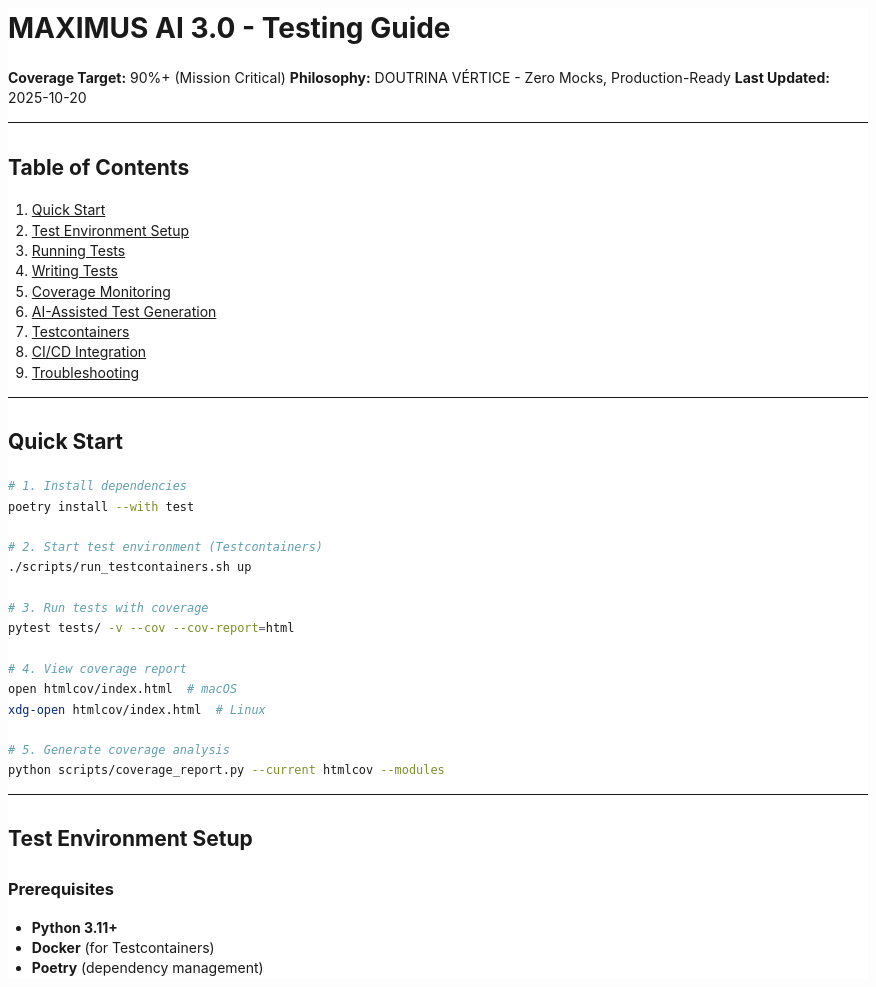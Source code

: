 # MAXIMUS AI 3.0 - Testing Guide

**Coverage Target:** 90%+ (Mission Critical)
**Philosophy:** DOUTRINA VÉRTICE - Zero Mocks, Production-Ready
**Last Updated:** 2025-10-20

---

## Table of Contents

1. [Quick Start](#quick-start)
2. [Test Environment Setup](#test-environment-setup)
3. [Running Tests](#running-tests)
4. [Writing Tests](#writing-tests)
5. [Coverage Monitoring](#coverage-monitoring)
6. [AI-Assisted Test Generation](#ai-assisted-test-generation)
7. [Testcontainers](#testcontainers)
8. [CI/CD Integration](#cicd-integration)
9. [Troubleshooting](#troubleshooting)

---

## Quick Start

```bash
# 1. Install dependencies
poetry install --with test

# 2. Start test environment (Testcontainers)
./scripts/run_testcontainers.sh up

# 3. Run tests with coverage
pytest tests/ -v --cov --cov-report=html

# 4. View coverage report
open htmlcov/index.html  # macOS
xdg-open htmlcov/index.html  # Linux

# 5. Generate coverage analysis
python scripts/coverage_report.py --current htmlcov --modules
```

---

## Test Environment Setup

### Prerequisites

- **Python 3.11+**
- **Docker** (for Testcontainers)
- **Poetry** (dependency management)
